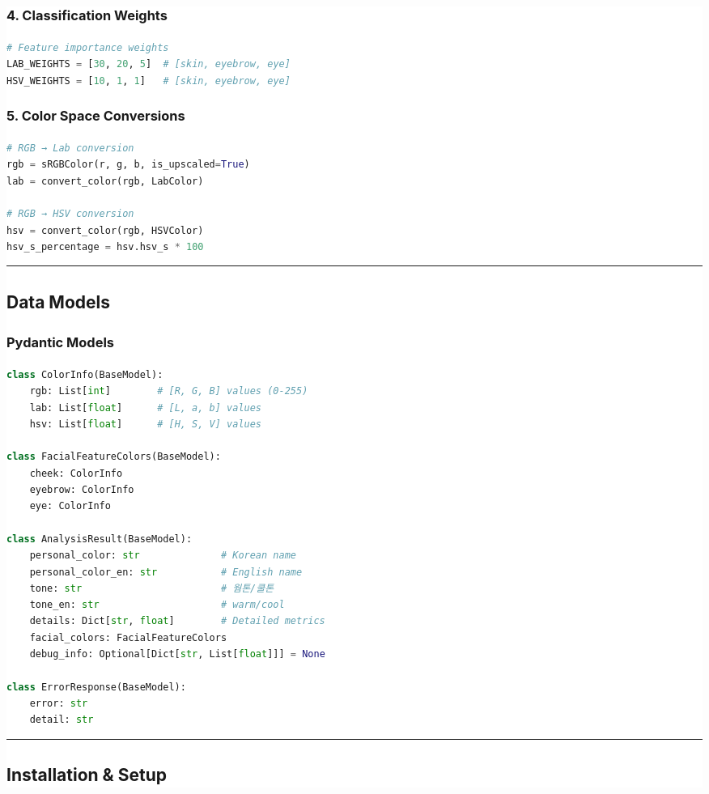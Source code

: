 ### 4. Classification Weights
```python
# Feature importance weights
LAB_WEIGHTS = [30, 20, 5]  # [skin, eyebrow, eye]
HSV_WEIGHTS = [10, 1, 1]   # [skin, eyebrow, eye]
```

### 5. Color Space Conversions
```python
# RGB → Lab conversion
rgb = sRGBColor(r, g, b, is_upscaled=True)
lab = convert_color(rgb, LabColor)

# RGB → HSV conversion
hsv = convert_color(rgb, HSVColor)
hsv_s_percentage = hsv.hsv_s * 100
```

---

## Data Models

### Pydantic Models

```python
class ColorInfo(BaseModel):
    rgb: List[int]        # [R, G, B] values (0-255)
    lab: List[float]      # [L, a, b] values
    hsv: List[float]      # [H, S, V] values

class FacialFeatureColors(BaseModel):
    cheek: ColorInfo
    eyebrow: ColorInfo
    eye: ColorInfo

class AnalysisResult(BaseModel):
    personal_color: str              # Korean name
    personal_color_en: str           # English name
    tone: str                        # 웜톤/쿨톤
    tone_en: str                     # warm/cool
    details: Dict[str, float]        # Detailed metrics
    facial_colors: FacialFeatureColors
    debug_info: Optional[Dict[str, List[float]]] = None

class ErrorResponse(BaseModel):
    error: str
    detail: str
```

---

## Installation & Setup
